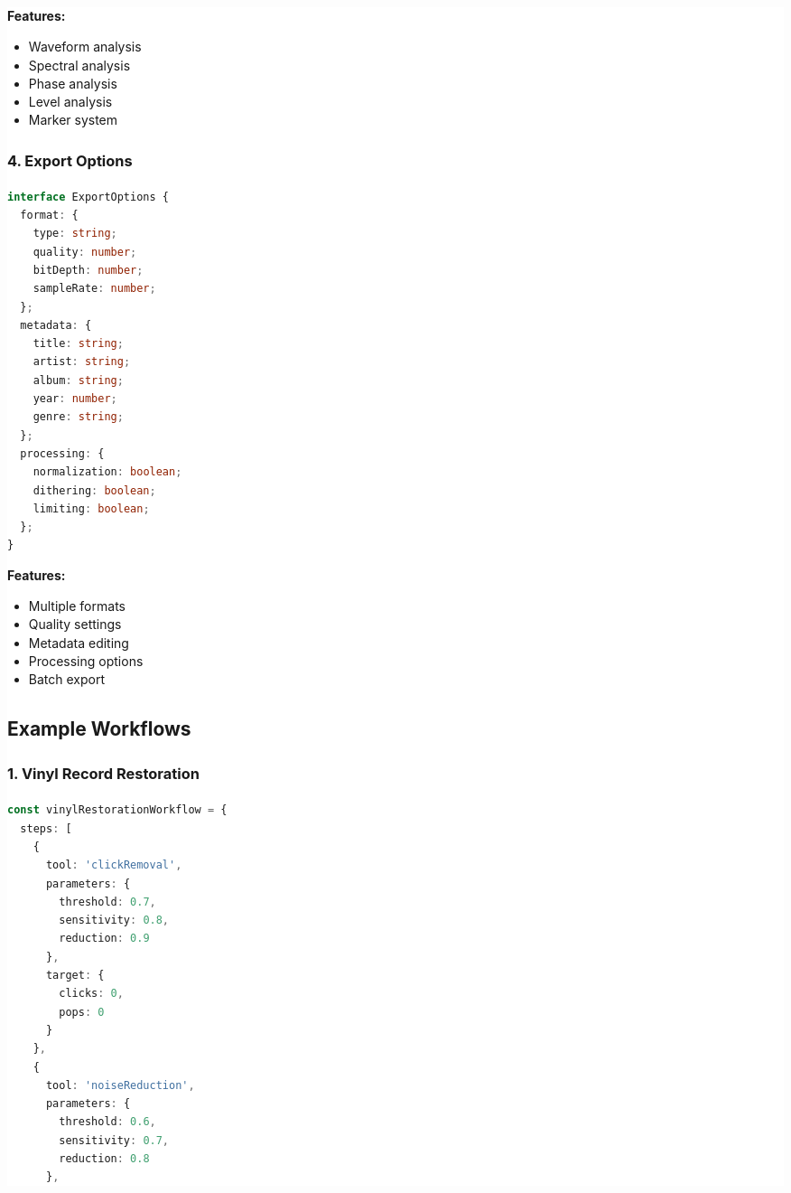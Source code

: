 **Features:**
- Waveform analysis
- Spectral analysis
- Phase analysis
- Level analysis
- Marker system

### 4. Export Options
```typescript
interface ExportOptions {
  format: {
    type: string;
    quality: number;
    bitDepth: number;
    sampleRate: number;
  };
  metadata: {
    title: string;
    artist: string;
    album: string;
    year: number;
    genre: string;
  };
  processing: {
    normalization: boolean;
    dithering: boolean;
    limiting: boolean;
  };
}
```

**Features:**
- Multiple formats
- Quality settings
- Metadata editing
- Processing options
- Batch export

## Example Workflows

### 1. Vinyl Record Restoration
```typescript
const vinylRestorationWorkflow = {
  steps: [
    {
      tool: 'clickRemoval',
      parameters: {
        threshold: 0.7,
        sensitivity: 0.8,
        reduction: 0.9
      },
      target: {
        clicks: 0,
        pops: 0
      }
    },
    {
      tool: 'noiseReduction',
      parameters: {
        threshold: 0.6,
        sensitivity: 0.7,
        reduction: 0.8
      },
```